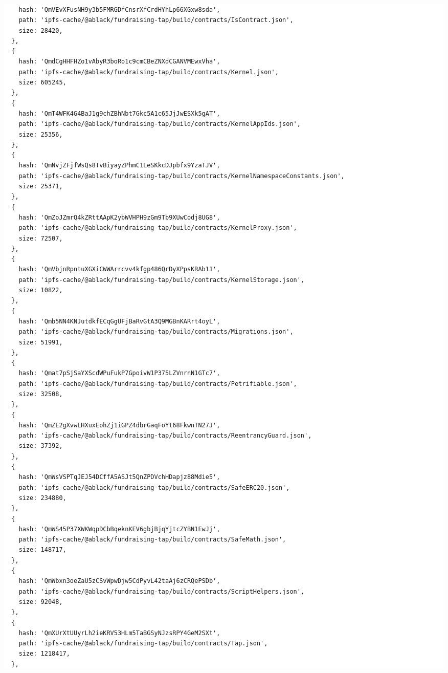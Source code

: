         hash: 'QmVEvXFusNH9y3b5FMRGDfCnsrXfCrdHYhLp66XGxw8sda',
        path: 'ipfs-cache/@ablack/fundraising-tap/build/contracts/IsContract.json',
        size: 28420,
      },
      {
        hash: 'QmdCgHHFHZo1vAbyR3boRo1c9cmCBeZNXdCGANVMEwxVha',
        path: 'ipfs-cache/@ablack/fundraising-tap/build/contracts/Kernel.json',
        size: 605245,
      },
      {
        hash: 'QmT4WFK4G4BaJ1g9chZBhNbt7Gkc5A1c65JjJwESXk5gAT',
        path: 'ipfs-cache/@ablack/fundraising-tap/build/contracts/KernelAppIds.json',
        size: 25356,
      },
      {
        hash: 'QmNvjZFjfWsQs8TvBiyayZPhmC1LeSKkcDJpbfx9YzaTJV',
        path: 'ipfs-cache/@ablack/fundraising-tap/build/contracts/KernelNamespaceConstants.json',
        size: 25371,
      },
      {
        hash: 'QmZoJZmrQ4kZRttAApK2ybWVHPH9zGm9Tb9XUwCodj8UG8',
        path: 'ipfs-cache/@ablack/fundraising-tap/build/contracts/KernelProxy.json',
        size: 72507,
      },
      {
        hash: 'QmVbjnRpntuXGXiCWWArrcvv4kfgp486QrDyXPpsKRAb11',
        path: 'ipfs-cache/@ablack/fundraising-tap/build/contracts/KernelStorage.json',
        size: 10822,
      },
      {
        hash: 'Qmb5NN4KNJutdkfECqGgUFjBaRvGtA3Q9MGBnKARrt4oyL',
        path: 'ipfs-cache/@ablack/fundraising-tap/build/contracts/Migrations.json',
        size: 51991,
      },
      {
        hash: 'Qmat7pSjSaYXScdWPuFukP7GpoivW1P375LZVnrnN1GTc7',
        path: 'ipfs-cache/@ablack/fundraising-tap/build/contracts/Petrifiable.json',
        size: 32508,
      },
      {
        hash: 'QmZE2gXvwLHXuxEohZj1iGPZ4dbrGaqFoYt68FkwnTN27J',
        path: 'ipfs-cache/@ablack/fundraising-tap/build/contracts/ReentrancyGuard.json',
        size: 37392,
      },
      {
        hash: 'QmWsVSPTqJEJ54DCffA5ASJt5QnZPDVchHDapjz88Mdie5',
        path: 'ipfs-cache/@ablack/fundraising-tap/build/contracts/SafeERC20.json',
        size: 234880,
      },
      {
        hash: 'QmWS45P37XWKWqpDCbBqeknKEV6gbjBjqYjtcZYBN1EwJj',
        path: 'ipfs-cache/@ablack/fundraising-tap/build/contracts/SafeMath.json',
        size: 148717,
      },
      {
        hash: 'QmWbxn3oeZaU5zCSvWpwDjw5CdPyvL42taAj6zCRQePSDb',
        path: 'ipfs-cache/@ablack/fundraising-tap/build/contracts/ScriptHelpers.json',
        size: 92048,
      },
      {
        hash: 'QmXUrXtUUyrLh2ieKRV53HLm5TaBGSyNJzsRPY4GeM2SXt',
        path: 'ipfs-cache/@ablack/fundraising-tap/build/contracts/Tap.json',
        size: 1218417,
      },